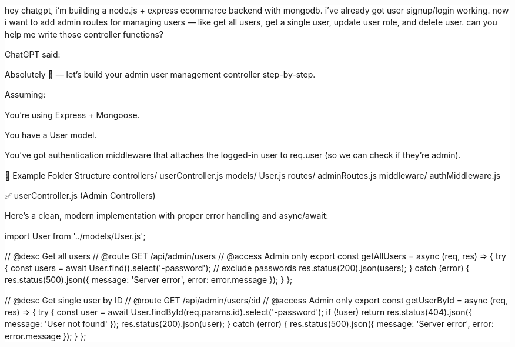 hey chatgpt, i’m building a node.js + express ecommerce backend with mongodb. i’ve already got user signup/login working.
 now i want to add admin routes for managing users — like get all users, get a single user, update user role, and delete user.
 can you help me write those controller functions?


ChatGPT said:

Absolutely 💪 — let’s build your admin user management controller step-by-step.

Assuming:

You’re using Express + Mongoose.

You have a User model.

You’ve got authentication middleware that attaches the logged-in user to req.user (so we can check if they’re admin).

🧱 Example Folder Structure
controllers/
  userController.js
models/
  User.js
routes/
  adminRoutes.js
middleware/
  authMiddleware.js

✅ userController.js (Admin Controllers)

Here’s a clean, modern implementation with proper error handling and async/await:

import User from '../models/User.js';

// @desc    Get all users
// @route   GET /api/admin/users
// @access  Admin only
export const getAllUsers = async (req, res) => {
  try {
    const users = await User.find().select('-password'); // exclude passwords
    res.status(200).json(users);
  } catch (error) {
    res.status(500).json({ message: 'Server error', error: error.message });
  }
};

// @desc    Get single user by ID
// @route   GET /api/admin/users/:id
// @access  Admin only
export const getUserById = async (req, res) => {
  try {
    const user = await User.findById(req.params.id).select('-password');
    if (!user) return res.status(404).json({ message: 'User not found' });
    res.status(200).json(user);
  } catch (error) {
    res.status(500).json({ message: 'Server error', error: error.message });
  }
};
